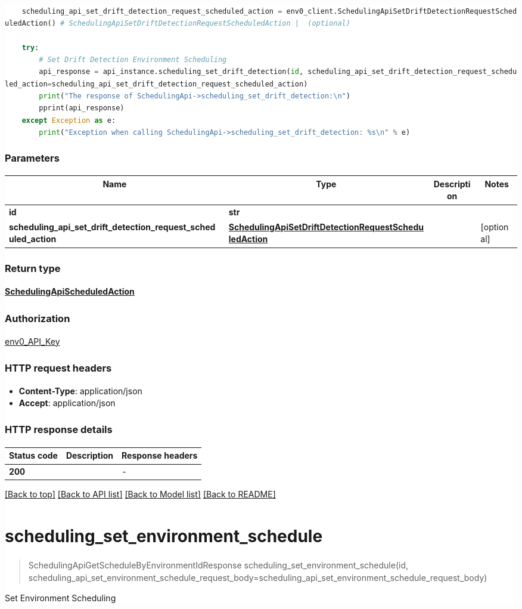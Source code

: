 ```python
    scheduling_api_set_drift_detection_request_scheduled_action = env0_client.SchedulingApiSetDriftDetectionRequestScheduledAction() # SchedulingApiSetDriftDetectionRequestScheduledAction |  (optional)

    try:
        # Set Drift Detection Environment Scheduling
        api_response = api_instance.scheduling_set_drift_detection(id, scheduling_api_set_drift_detection_request_scheduled_action=scheduling_api_set_drift_detection_request_scheduled_action)
        print("The response of SchedulingApi->scheduling_set_drift_detection:\n")
        pprint(api_response)
    except Exception as e:
        print("Exception when calling SchedulingApi->scheduling_set_drift_detection: %s\n" % e)
```



### Parameters


Name | Type | Description  | Notes
------------- | ------------- | ------------- | -------------
 **id** | **str**|  | 
 **scheduling_api_set_drift_detection_request_scheduled_action** | [**SchedulingApiSetDriftDetectionRequestScheduledAction**](SchedulingApiSetDriftDetectionRequestScheduledAction.md)|  | [optional] 

### Return type

[**SchedulingApiScheduledAction**](SchedulingApiScheduledAction.md)

### Authorization

[env0_API_Key](../README.md#env0_API_Key)

### HTTP request headers

 - **Content-Type**: application/json
 - **Accept**: application/json

### HTTP response details

| Status code | Description | Response headers |
|-------------|-------------|------------------|
**200** |  |  -  |

[[Back to top]](#) [[Back to API list]](../README.md#documentation-for-api-endpoints) [[Back to Model list]](../README.md#documentation-for-models) [[Back to README]](../README.md)

# **scheduling_set_environment_schedule**
> SchedulingApiGetScheduleByEnvironmentIdResponse scheduling_set_environment_schedule(id, scheduling_api_set_environment_schedule_request_body=scheduling_api_set_environment_schedule_request_body)

Set Environment Scheduling
